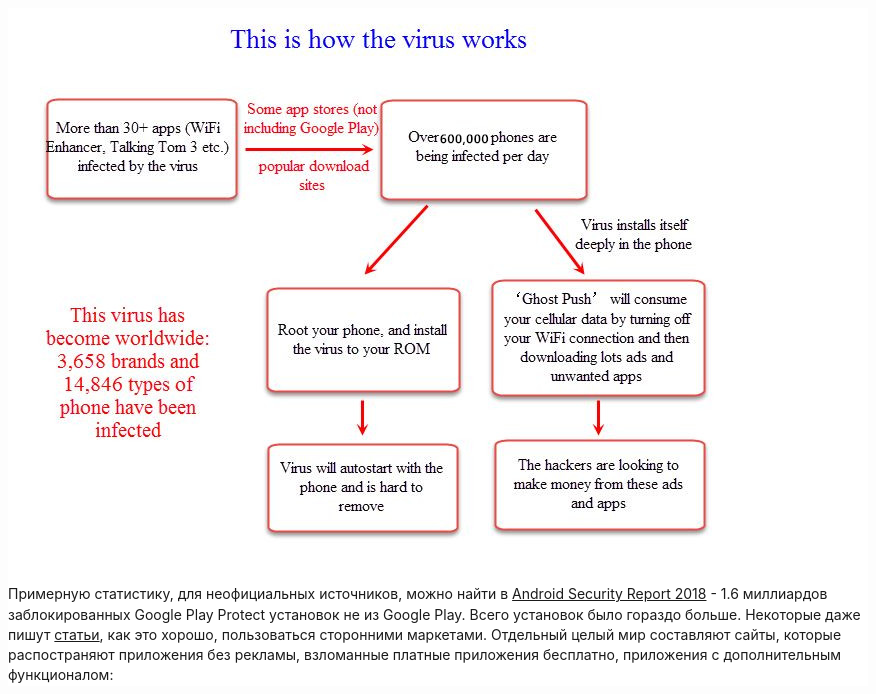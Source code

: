 ![img](/assets/images/how_ghost_push_work.jpg)
  
  Примерную статистику, для неофициальных источников, можно найти в [Android Security Report 2018](https://source.android.com/security/reports/Google_Android_Security_2018_Report_Final.pdf) - 1.6 миллиардов заблокированных Google Play Protect установок не из Google Play. Всего установок было гораздо больше.
  Некоторые даже пишут [статьи](https://www.makeuseof.com/tag/using-android-without-google/), как это хорошо, пользоваться сторонними маркетами. 
  Отдельный целый мир составляют сайты, которые распостраняют приложения без рекламы, взломанные платные приложения бесплатно, приложения с дополнительным функционалом:
  